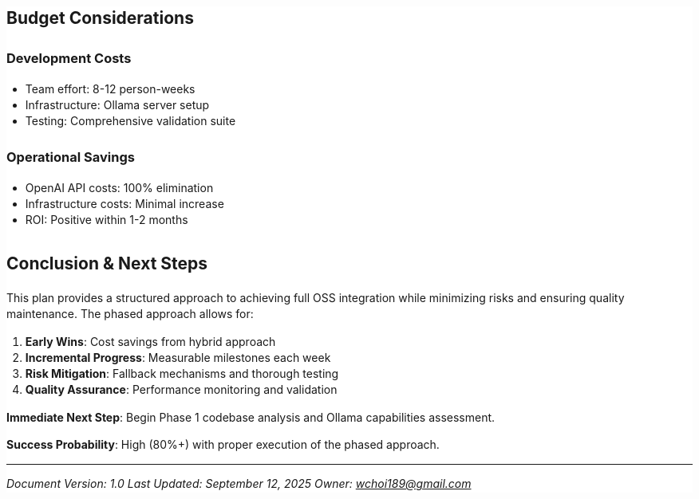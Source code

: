 ## Budget Considerations

### Development Costs
- Team effort: 8-12 person-weeks
- Infrastructure: Ollama server setup
- Testing: Comprehensive validation suite

### Operational Savings
- OpenAI API costs: 100% elimination
- Infrastructure costs: Minimal increase
- ROI: Positive within 1-2 months

## Conclusion & Next Steps

This plan provides a structured approach to achieving full OSS integration while minimizing risks and ensuring quality maintenance. The phased approach allows for:

1. **Early Wins**: Cost savings from hybrid approach
2. **Incremental Progress**: Measurable milestones each week
3. **Risk Mitigation**: Fallback mechanisms and thorough testing
4. **Quality Assurance**: Performance monitoring and validation

**Immediate Next Step**: Begin Phase 1 codebase analysis and Ollama capabilities assessment.

**Success Probability**: High (80%+) with proper execution of the phased approach.

---

*Document Version: 1.0*
*Last Updated: September 12, 2025*
*Owner: wchoi189@gmail.com*

